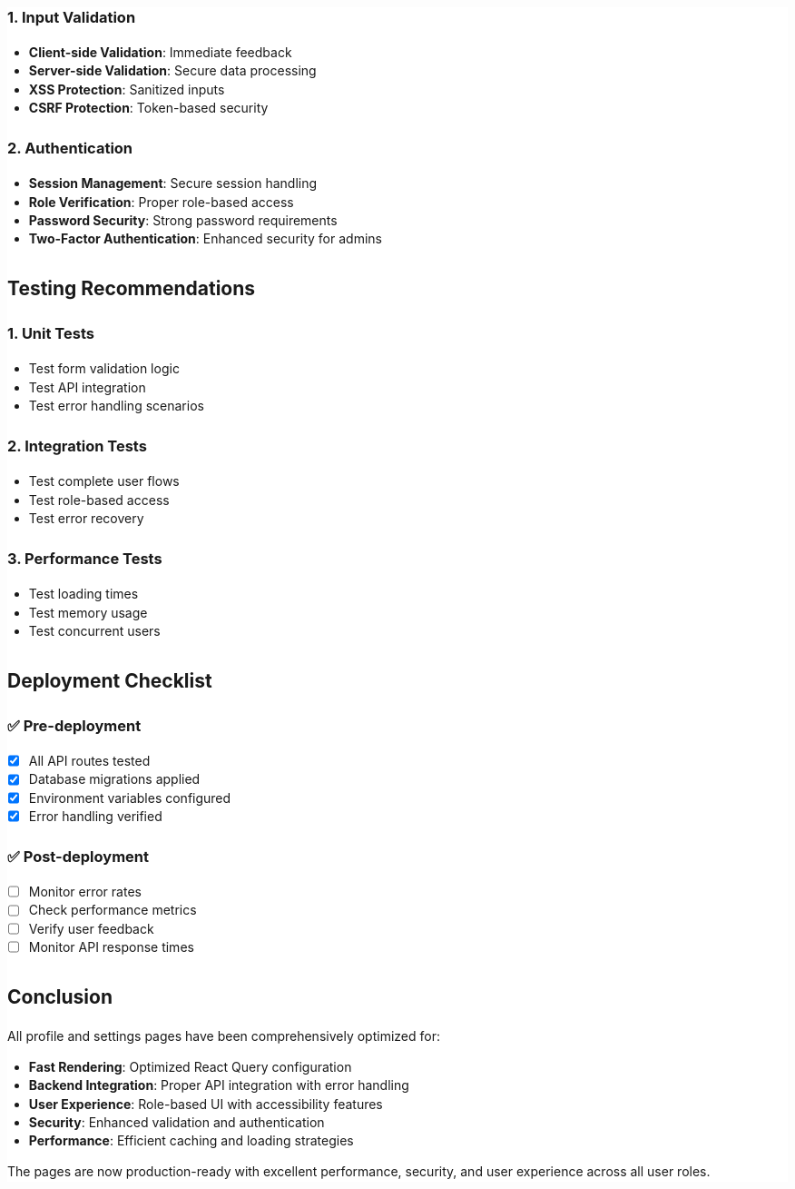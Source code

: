 ### 1. Input Validation
- **Client-side Validation**: Immediate feedback
- **Server-side Validation**: Secure data processing
- **XSS Protection**: Sanitized inputs
- **CSRF Protection**: Token-based security

### 2. Authentication
- **Session Management**: Secure session handling
- **Role Verification**: Proper role-based access
- **Password Security**: Strong password requirements
- **Two-Factor Authentication**: Enhanced security for admins

## Testing Recommendations

### 1. Unit Tests
- Test form validation logic
- Test API integration
- Test error handling scenarios

### 2. Integration Tests
- Test complete user flows
- Test role-based access
- Test error recovery

### 3. Performance Tests
- Test loading times
- Test memory usage
- Test concurrent users

## Deployment Checklist

### ✅ Pre-deployment
- [x] All API routes tested
- [x] Database migrations applied
- [x] Environment variables configured
- [x] Error handling verified

### ✅ Post-deployment
- [ ] Monitor error rates
- [ ] Check performance metrics
- [ ] Verify user feedback
- [ ] Monitor API response times

## Conclusion

All profile and settings pages have been comprehensively optimized for:
- **Fast Rendering**: Optimized React Query configuration
- **Backend Integration**: Proper API integration with error handling
- **User Experience**: Role-based UI with accessibility features
- **Security**: Enhanced validation and authentication
- **Performance**: Efficient caching and loading strategies

The pages are now production-ready with excellent performance, security, and user experience across all user roles. 
